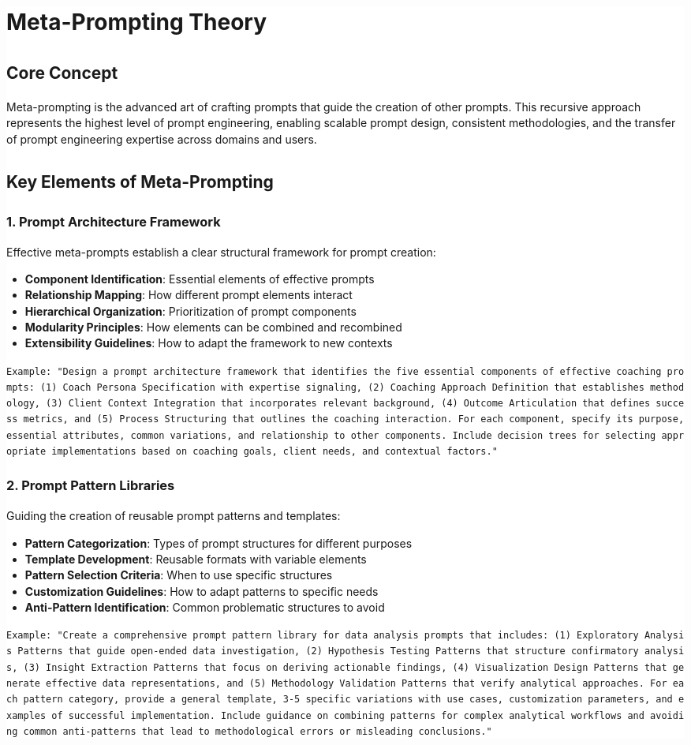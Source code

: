 # Meta-Prompting Theory

## Core Concept

Meta-prompting is the advanced art of crafting prompts that guide the creation of other prompts. This recursive approach represents the highest level of prompt engineering, enabling scalable prompt design, consistent methodologies, and the transfer of prompt engineering expertise across domains and users.

## Key Elements of Meta-Prompting

### 1. Prompt Architecture Framework

Effective meta-prompts establish a clear structural framework for prompt creation:

- **Component Identification**: Essential elements of effective prompts
- **Relationship Mapping**: How different prompt elements interact
- **Hierarchical Organization**: Prioritization of prompt components
- **Modularity Principles**: How elements can be combined and recombined
- **Extensibility Guidelines**: How to adapt the framework to new contexts

```
Example: "Design a prompt architecture framework that identifies the five essential components of effective coaching prompts: (1) Coach Persona Specification with expertise signaling, (2) Coaching Approach Definition that establishes methodology, (3) Client Context Integration that incorporates relevant background, (4) Outcome Articulation that defines success metrics, and (5) Process Structuring that outlines the coaching interaction. For each component, specify its purpose, essential attributes, common variations, and relationship to other components. Include decision trees for selecting appropriate implementations based on coaching goals, client needs, and contextual factors."
```

### 2. Prompt Pattern Libraries

Guiding the creation of reusable prompt patterns and templates:

- **Pattern Categorization**: Types of prompt structures for different purposes
- **Template Development**: Reusable formats with variable elements
- **Pattern Selection Criteria**: When to use specific structures
- **Customization Guidelines**: How to adapt patterns to specific needs
- **Anti-Pattern Identification**: Common problematic structures to avoid

```
Example: "Create a comprehensive prompt pattern library for data analysis prompts that includes: (1) Exploratory Analysis Patterns that guide open-ended data investigation, (2) Hypothesis Testing Patterns that structure confirmatory analysis, (3) Insight Extraction Patterns that focus on deriving actionable findings, (4) Visualization Design Patterns that generate effective data representations, and (5) Methodology Validation Patterns that verify analytical approaches. For each pattern category, provide a general template, 3-5 specific variations with use cases, customization parameters, and examples of successful implementation. Include guidance on combining patterns for complex analytical workflows and avoiding common anti-patterns that lead to methodological errors or misleading conclusions."
```
